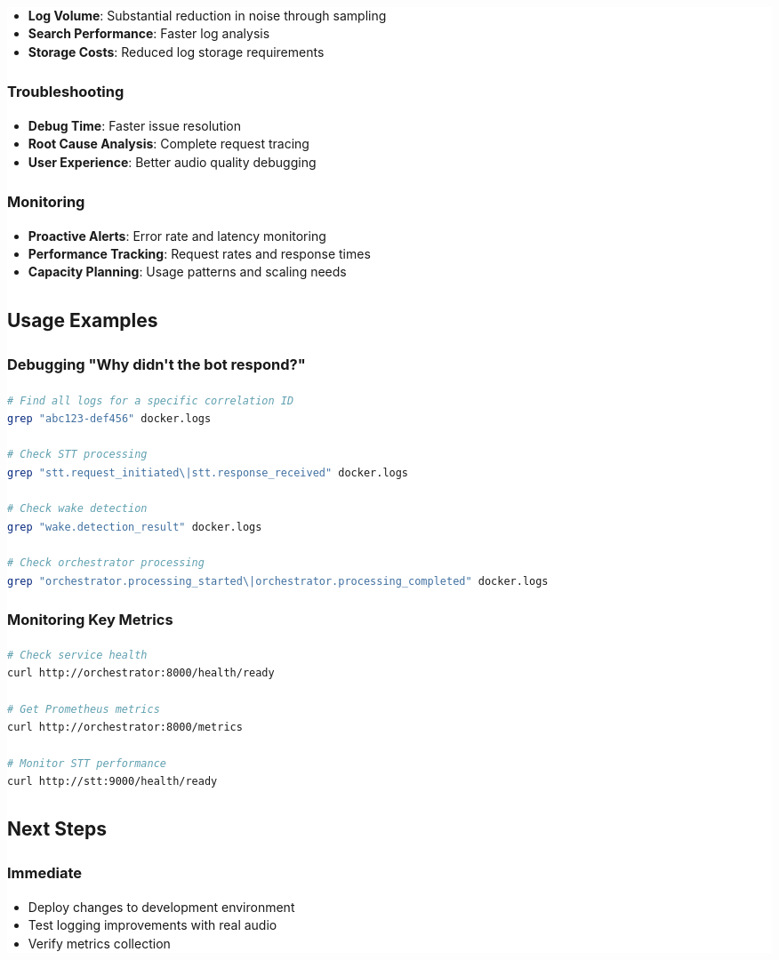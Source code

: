 -  **Log Volume**: Substantial reduction in noise through sampling
-  **Search Performance**: Faster log analysis
-  **Storage Costs**: Reduced log storage requirements

### Troubleshooting

-  **Debug Time**: Faster issue resolution
-  **Root Cause Analysis**: Complete request tracing
-  **User Experience**: Better audio quality debugging

### Monitoring

-  **Proactive Alerts**: Error rate and latency monitoring
-  **Performance Tracking**: Request rates and response times
-  **Capacity Planning**: Usage patterns and scaling needs

## Usage Examples

### Debugging "Why didn't the bot respond?"

```bash
# Find all logs for a specific correlation ID
grep "abc123-def456" docker.logs

# Check STT processing
grep "stt.request_initiated\|stt.response_received" docker.logs

# Check wake detection
grep "wake.detection_result" docker.logs

# Check orchestrator processing
grep "orchestrator.processing_started\|orchestrator.processing_completed" docker.logs
```

### Monitoring Key Metrics

```bash
# Check service health
curl http://orchestrator:8000/health/ready

# Get Prometheus metrics
curl http://orchestrator:8000/metrics

# Monitor STT performance
curl http://stt:9000/health/ready
```

## Next Steps

### Immediate

-  Deploy changes to development environment
-  Test logging improvements with real audio
-  Verify metrics collection
